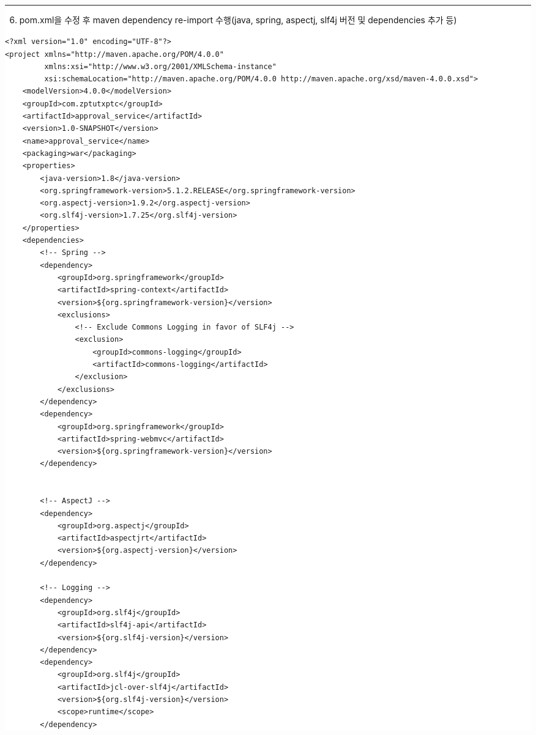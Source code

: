 


_ _ _


6) pom.xml을 수정 후 maven dependency re-import 수행(java, spring, aspectj, slf4j 버전 및 dependencies 추가 등)

```
<?xml version="1.0" encoding="UTF-8"?>
<project xmlns="http://maven.apache.org/POM/4.0.0"
         xmlns:xsi="http://www.w3.org/2001/XMLSchema-instance"
         xsi:schemaLocation="http://maven.apache.org/POM/4.0.0 http://maven.apache.org/xsd/maven-4.0.0.xsd">
    <modelVersion>4.0.0</modelVersion>
    <groupId>com.zptutxptc</groupId>
    <artifactId>approval_service</artifactId>
    <version>1.0-SNAPSHOT</version>
    <name>approval_service</name>
    <packaging>war</packaging>
    <properties>
        <java-version>1.8</java-version>
        <org.springframework-version>5.1.2.RELEASE</org.springframework-version>
        <org.aspectj-version>1.9.2</org.aspectj-version>
        <org.slf4j-version>1.7.25</org.slf4j-version>
    </properties>
    <dependencies>
        <!-- Spring -->
        <dependency>
            <groupId>org.springframework</groupId>
            <artifactId>spring-context</artifactId>
            <version>${org.springframework-version}</version>
            <exclusions>
                <!-- Exclude Commons Logging in favor of SLF4j -->
                <exclusion>
                    <groupId>commons-logging</groupId>
                    <artifactId>commons-logging</artifactId>
                </exclusion>
            </exclusions>
        </dependency>
        <dependency>
            <groupId>org.springframework</groupId>
            <artifactId>spring-webmvc</artifactId>
            <version>${org.springframework-version}</version>
        </dependency>


        <!-- AspectJ -->
        <dependency>
            <groupId>org.aspectj</groupId>
            <artifactId>aspectjrt</artifactId>
            <version>${org.aspectj-version}</version>
        </dependency>

        <!-- Logging -->
        <dependency>
            <groupId>org.slf4j</groupId>
            <artifactId>slf4j-api</artifactId>
            <version>${org.slf4j-version}</version>
        </dependency>
        <dependency>
            <groupId>org.slf4j</groupId>
            <artifactId>jcl-over-slf4j</artifactId>
            <version>${org.slf4j-version}</version>
            <scope>runtime</scope>
        </dependency>
```